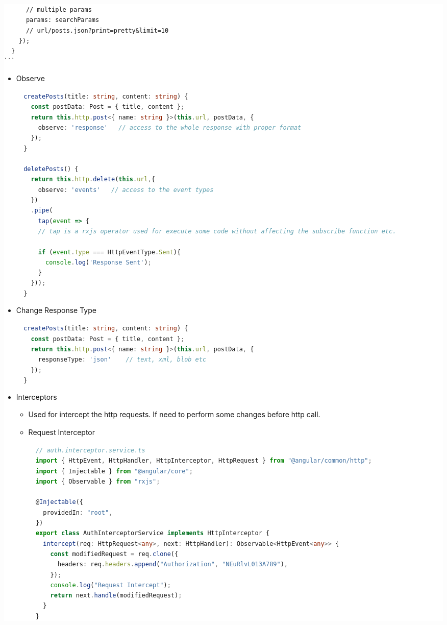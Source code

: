           // multiple params
          params: searchParams 
          // url/posts.json?print=pretty&limit=10
        });
      }
    ```

  - Observe

    ```ts
      createPosts(title: string, content: string) {
        const postData: Post = { title, content };
        return this.http.post<{ name: string }>(this.url, postData, {
          observe: 'response'   // access to the whole response with proper format
        });
      }

      deletePosts() {
        return this.http.delete(this.url,{
          observe: 'events'   // access to the event types
        })
        .pipe(
          tap(event => {
          // tap is a rxjs operator used for execute some code without affecting the subscribe function etc.
          
          if (event.type === HttpEventType.Sent){
            console.log('Response Sent');
          }
        }));
      }
    ```

  - Change Response Type

    ```ts
      createPosts(title: string, content: string) {
        const postData: Post = { title, content };
        return this.http.post<{ name: string }>(this.url, postData, {
          responseType: 'json'    // text, xml, blob etc
        });
      }
    ```

  - Interceptors

    - Used for intercept the http requests. If need to perform some changes before http call.

    - Request Interceptor

      ```ts
        // auth.interceptor.service.ts
        import { HttpEvent, HttpHandler, HttpInterceptor, HttpRequest } from "@angular/common/http";
        import { Injectable } from "@angular/core";
        import { Observable } from "rxjs";

        @Injectable({
          providedIn: "root",
        })
        export class AuthInterceptorService implements HttpInterceptor {
          intercept(req: HttpRequest<any>, next: HttpHandler): Observable<HttpEvent<any>> {
            const modifiedRequest = req.clone({
              headers: req.headers.append("Authorization", "NEuRlvL013A789"),
            });
            console.log("Request Intercept");
            return next.handle(modifiedRequest);
          }
        }
